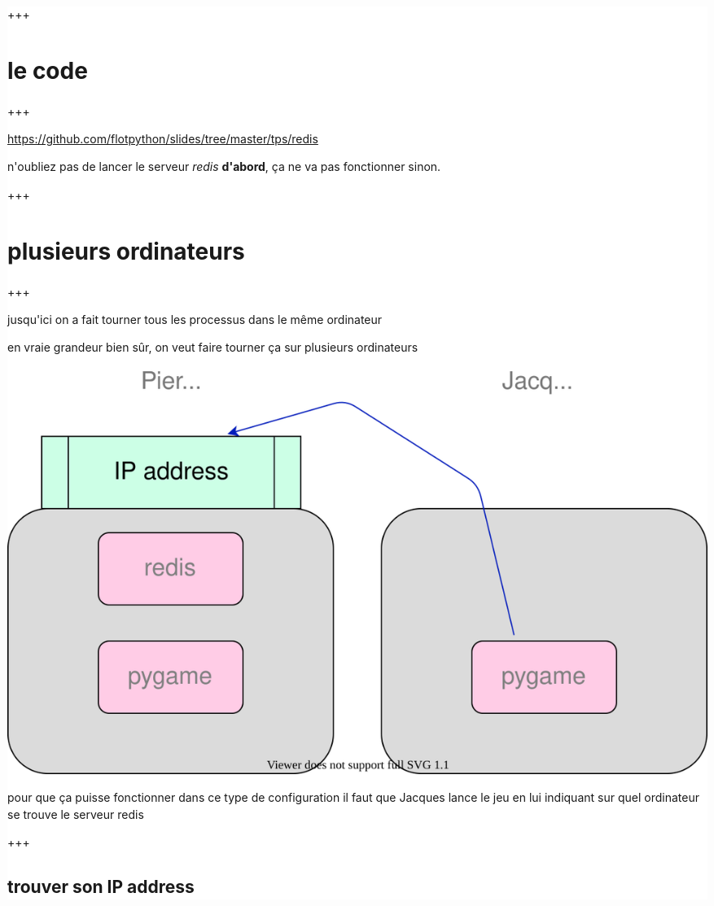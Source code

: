+++

# le code

+++

https://github.com/flotpython/slides/tree/master/tps/redis

n'oubliez pas de lancer le serveur *redis* **d'abord**, ça ne va pas fonctionner sinon.

+++

# plusieurs ordinateurs

+++

jusqu'ici on a fait tourner tous les processus dans le même ordinateur

en vraie grandeur bien sûr, on veut faire tourner ça sur plusieurs ordinateurs

![](ip-address.svg)

pour que ça puisse fonctionner dans ce type de configuration il faut que Jacques lance le jeu en lui indiquant sur quel ordinateur se trouve le serveur redis

+++

## trouver son IP address
